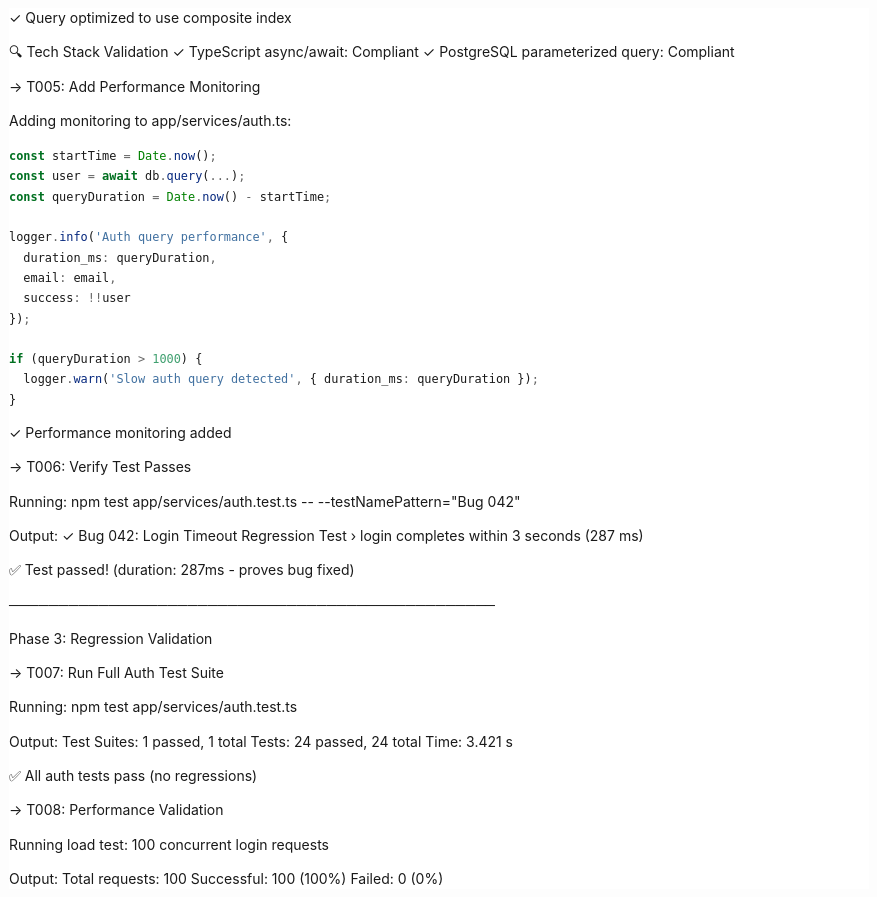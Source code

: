 ✓ Query optimized to use composite index

🔍 Tech Stack Validation
✓ TypeScript async/await: Compliant
✓ PostgreSQL parameterized query: Compliant

→ T005: Add Performance Monitoring

Adding monitoring to app/services/auth.ts:

```typescript
const startTime = Date.now();
const user = await db.query(...);
const queryDuration = Date.now() - startTime;

logger.info('Auth query performance', {
  duration_ms: queryDuration,
  email: email,
  success: !!user
});

if (queryDuration > 1000) {
  logger.warn('Slow auth query detected', { duration_ms: queryDuration });
}
```

✓ Performance monitoring added

→ T006: Verify Test Passes

Running: npm test app/services/auth.test.ts -- --testNamePattern="Bug 042"

Output:
  ✓ Bug 042: Login Timeout Regression Test › login completes within 3 seconds (287 ms)

✅ Test passed! (duration: 287ms - proves bug fixed)

─────────────────────────────────────────────────

Phase 3: Regression Validation

→ T007: Run Full Auth Test Suite

Running: npm test app/services/auth.test.ts

Output:
  Test Suites: 1 passed, 1 total
  Tests:       24 passed, 24 total
  Time:        3.421 s

✅ All auth tests pass (no regressions)

→ T008: Performance Validation

Running load test: 100 concurrent login requests

Output:
  Total requests: 100
  Successful: 100 (100%)
  Failed: 0 (0%)
